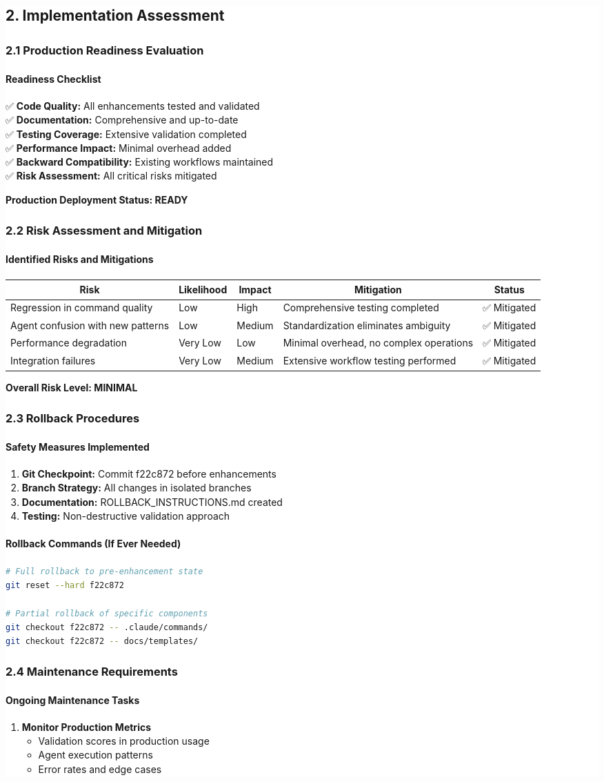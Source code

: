 ## 2. Implementation Assessment

### 2.1 Production Readiness Evaluation

#### Readiness Checklist
✅ **Code Quality:** All enhancements tested and validated  
✅ **Documentation:** Comprehensive and up-to-date  
✅ **Testing Coverage:** Extensive validation completed  
✅ **Performance Impact:** Minimal overhead added  
✅ **Backward Compatibility:** Existing workflows maintained  
✅ **Risk Assessment:** All critical risks mitigated  

**Production Deployment Status: READY**

### 2.2 Risk Assessment and Mitigation

#### Identified Risks and Mitigations

| Risk | Likelihood | Impact | Mitigation | Status |
|------|------------|--------|------------|--------|
| Regression in command quality | Low | High | Comprehensive testing completed | ✅ Mitigated |
| Agent confusion with new patterns | Low | Medium | Standardization eliminates ambiguity | ✅ Mitigated |
| Performance degradation | Very Low | Low | Minimal overhead, no complex operations | ✅ Mitigated |
| Integration failures | Very Low | Medium | Extensive workflow testing performed | ✅ Mitigated |

**Overall Risk Level: MINIMAL**

### 2.3 Rollback Procedures

#### Safety Measures Implemented
1. **Git Checkpoint:** Commit f22c872 before enhancements
2. **Branch Strategy:** All changes in isolated branches
3. **Documentation:** ROLLBACK_INSTRUCTIONS.md created
4. **Testing:** Non-destructive validation approach

#### Rollback Commands (If Ever Needed)
```bash
# Full rollback to pre-enhancement state
git reset --hard f22c872

# Partial rollback of specific components
git checkout f22c872 -- .claude/commands/
git checkout f22c872 -- docs/templates/
```

### 2.4 Maintenance Requirements

#### Ongoing Maintenance Tasks
1. **Monitor Production Metrics**
   - Validation scores in production usage
   - Agent execution patterns
   - Error rates and edge cases
